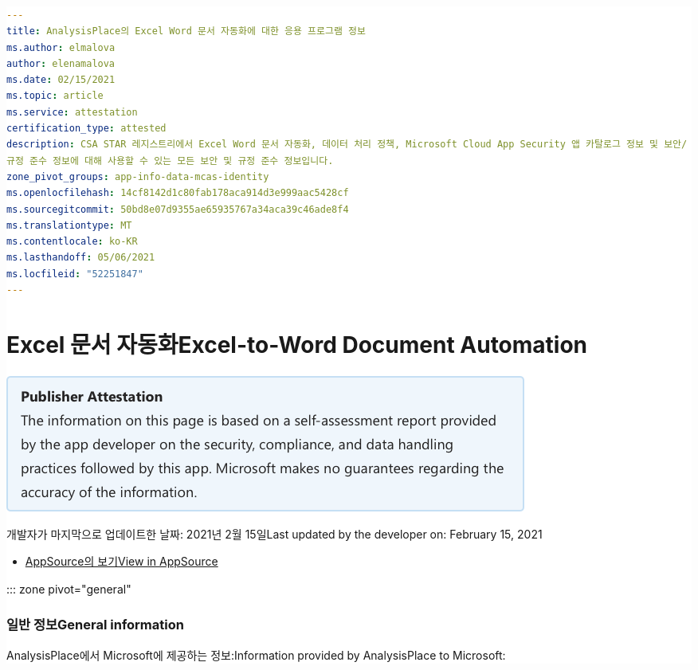 ```yaml
---
title: AnalysisPlace의 Excel Word 문서 자동화에 대한 응용 프로그램 정보
ms.author: elmalova
author: elenamalova
ms.date: 02/15/2021
ms.topic: article
ms.service: attestation
certification_type: attested
description: CSA STAR 레지스트리에서 Excel Word 문서 자동화, 데이터 처리 정책, Microsoft Cloud App Security 앱 카탈로그 정보 및 보안/규정 준수 정보에 대해 사용할 수 있는 모든 보안 및 규정 준수 정보입니다.
zone_pivot_groups: app-info-data-mcas-identity
ms.openlocfilehash: 14cf8142d1c80fab178aca914d3e999aac5428cf
ms.sourcegitcommit: 50bd8e07d9355ae65935767a34aca39c46ade8f4
ms.translationtype: MT
ms.contentlocale: ko-KR
ms.lasthandoff: 05/06/2021
ms.locfileid: "52251847"
---
```

# <a name="excel-to-word-document-automation"></a><span data-ttu-id="9402c-103">Excel 문서 자동화</span><span class="sxs-lookup"><span data-stu-id="9402c-103">Excel-to-Word Document Automation</span></span>

<p></p>
<img alt="Publisher Attestation: The information on this page is based on a self-assessment report provided by the app developer on the security, compliance, and data handling practices followed by this app. Microsoft makes no guarantees regarding the accuracy of the information." src="../media/attested.png" width="650" />
<p><span data-ttu-id="9402c-104">개발자가 마지막으로 업데이트한 날짜: 2021년 2월 15일</span><span class="sxs-lookup"><span data-stu-id="9402c-104">Last updated by the developer on: February 15, 2021</span></span></p>

* <span data-ttu-id="9402c-105"><a href="https://appsource.microsoft.com/product/office/WA104380955" target="_blank">AppSource의 보기</a></span><span class="sxs-lookup"><span data-stu-id="9402c-105"><a href="https://appsource.microsoft.com/product/office/WA104380955" target="_blank">View in AppSource</a></span></span>

::: zone pivot="general"

### <a name="general-information"></a><span data-ttu-id="9402c-106">일반 정보</span><span class="sxs-lookup"><span data-stu-id="9402c-106">General information</span></span>

<span data-ttu-id="9402c-107">AnalysisPlace에서 Microsoft에 제공하는 정보:</span><span class="sxs-lookup"><span data-stu-id="9402c-107">Information provided by AnalysisPlace to Microsoft:</span></span>
